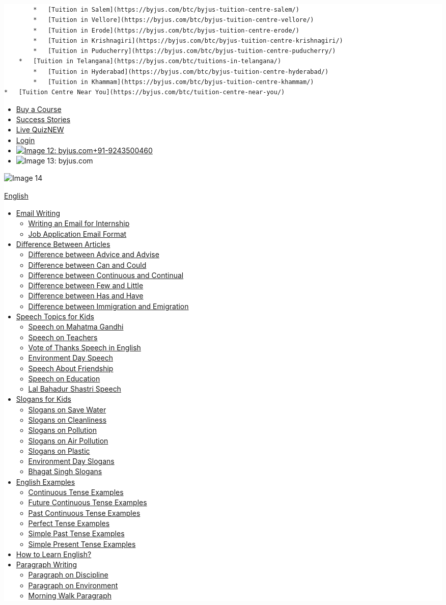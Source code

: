             *   [Tuition in Salem](https://byjus.com/btc/byjus-tuition-centre-salem/)
            *   [Tuition in Vellore](https://byjus.com/btc/byjus-tuition-centre-vellore/)
            *   [Tuition in Erode](https://byjus.com/btc/byjus-tuition-centre-erode/)
            *   [Tuition in Krishnagiri](https://byjus.com/btc/byjus-tuition-centre-krishnagiri/)
            *   [Tuition in Puducherry](https://byjus.com/btc/byjus-tuition-centre-puducherry/)
        *   [Tuition in Telangana](https://byjus.com/btc/tuitions-in-telangana/)
            *   [Tuition in Hyderabad](https://byjus.com/btc/byjus-tuition-centre-hyderabad/)
            *   [Tuition in Khammam](https://byjus.com/btc/byjus-tuition-centre-khammam/)
    *   [Tuition Centre Near You](https://byjus.com/btc/tuition-centre-near-you/)
    
*   [Buy a Course](https://shop.byjus.com/?utm_source=byjus.com&utm_medium=navbar&utm_campaign=mainshoppage)
*   [Success Stories](https://byjus.com/success-stories/)
*   [Live QuizNEW](https://byjus.com/learn-with-us/live-quiz/)
*   [Login](javascript:void(0))
*   [![Image 12: byjus.com](https://cdn1.byjus.com/home/call.svg)+91-9243500460](tel:+919243500460)
*   ![Image 13: byjus.com](https://cdn1.byjus.com/byjusweb/SearchIcon.svg)
    

![Image 14](https://cdn1.byjus.com/byjusweb/img/home/svg/sec-nav-search.svg)

[English](https://byjus.com/english/)

*   [Email Writing](https://byjus.com/english/email-writing/)
    *   [Writing an Email for Internship](https://byjus.com/english/writing-an-email-for-internship/)
    *   [Job Application Email Format](https://byjus.com/english/job-application-email-format/)
*   [Difference Between Articles](https://byjus.com/english/difference-between/)
    *   [Difference between Advice and Advise](https://byjus.com/english/difference-between-advice-and-advise/)
    *   [Difference between Can and Could](https://byjus.com/english/difference-between-can-and-could/)
    *   [Difference between Continuous and Continual](https://byjus.com/english/difference-between-continuous-and-continual/)
    *   [Difference between Few and Little](https://byjus.com/english/difference-between-few-and-little/)
    *   [Difference between Has and Have](https://byjus.com/english/difference-between-has-and-have/)
    *   [Difference between Immigration and Emigration](https://byjus.com/english/difference-between-immigration-and-emigration/)
*   [Speech Topics for Kids](https://byjus.com/english/speech-topics-for-kids/)
    *   [Speech on Mahatma Gandhi](https://byjus.com/english/speech-on-mahatma-gandhi/)
    *   [Speech on Teachers](https://byjus.com/english/speech-on-teachers/)
    *   [Vote of Thanks Speech in English](https://byjus.com/english/vote-of-thanks-speech-in-english/)
    *   [Environment Day Speech](https://byjus.com/english/environment-day-speech/)
    *   [Speech About Friendship](https://byjus.com/english/speech-about-friendship/)
    *   [Speech on Education](https://byjus.com/english/speech-on-education/)
    *   [Lal Bahadur Shastri Speech](https://byjus.com/english/lal-bahadur-shastri-speech/)
*   [Slogans for Kids](https://byjus.com/english/slogans-for-kids/)
    *   [Slogans on Save Water](https://byjus.com/english/slogans-on-save-water/)
    *   [Slogans on Cleanliness](https://byjus.com/english/slogans-on-cleanliness/)
    *   [Slogans on Pollution](https://byjus.com/english/slogans-on-pollution/)
    *   [Slogans on Air Pollution](https://byjus.com/english/slogans-on-air-pollution/)
    *   [Slogans on Plastic](https://byjus.com/english/how-to-write-slogans-on-plastic/)
    *   [Environment Day Slogans](https://byjus.com/english/environment-day-slogans/)
    *   [Bhagat Singh Slogans](https://byjus.com/english/bhagat-singh-slogans/)
*   [English Examples](https://byjus.com/english/examples/)
    *   [Continuous Tense Examples](https://byjus.com/english/continuous-tense-examples/)
    *   [Future Continuous Tense Examples](https://byjus.com/english/future-continuous-tense-examples/)
    *   [Past Continuous Tense Examples](https://byjus.com/english/past-continuous-tense-examples/)
    *   [Perfect Tense Examples](https://byjus.com/english/perfect-tense-examples/)
    *   [Simple Past Tense Examples](https://byjus.com/english/simple-past-tense-examples/)
    *   [Simple Present Tense Examples](https://byjus.com/english/simple-present-tense-examples/)
*   [How to Learn English?](https://byjus.com/english/how-to-learn-english/)
*   [Paragraph Writing](https://byjus.com/english/paragraph-writing/)
    *   [Paragraph on Discipline](https://byjus.com/english/paragraph-on-discipline/)
    *   [Paragraph on Environment](https://byjus.com/english/paragraph-on-environment/)
    *   [Morning Walk Paragraph](https://byjus.com/english/morning-walk-paragraph/)